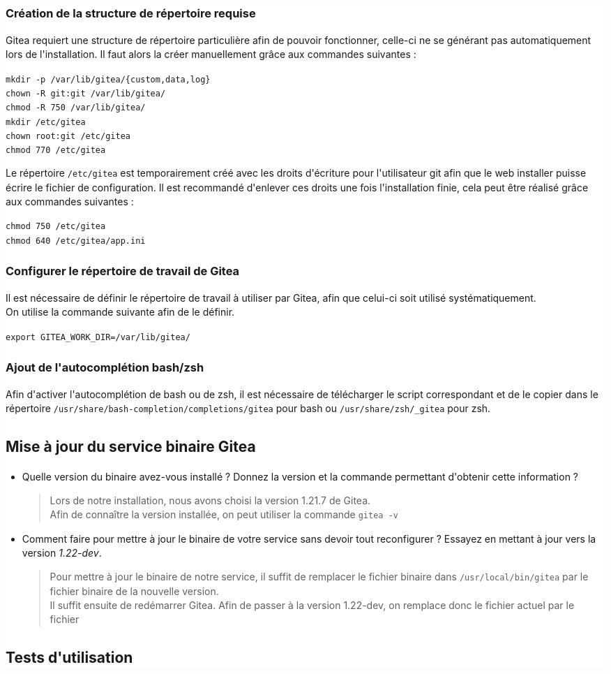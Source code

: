 ### Création de la structure de répertoire requise  

Gitea requiert une structure de répertoire particulière afin de pouvoir fonctionner, celle-ci ne se générant pas automatiquement lors de l'installation.
Il faut alors la créer manuellement grâce aux commandes suivantes :  

	mkdir -p /var/lib/gitea/{custom,data,log}  
	chown -R git:git /var/lib/gitea/   
	chmod -R 750 /var/lib/gitea/   
	mkdir /etc/gitea    
	chown root:git /etc/gitea   
	chmod 770 /etc/gitea  

Le répertoire `/etc/gitea` est temporairement créé avec les droits d'écriture pour l'utilisateur git afin que le web installer puisse écrire le fichier de configuration.
Il est recommandé d'enlever ces droits une fois l'installation finie, cela peut être réalisé grâce aux commandes suivantes :  

	chmod 750 /etc/gitea
	chmod 640 /etc/gitea/app.ini


### Configurer le répertoire de travail de Gitea  

Il est nécessaire de définir le répertoire de travail à utiliser par Gitea, afin que celui-ci soit utilisé systématiquement.  
On utilise la commande suivante afin de le définir.  

	export GITEA_WORK_DIR=/var/lib/gitea/

### Ajout de l'autocomplétion bash/zsh  

Afin d'activer l'autocomplétion de bash ou de zsh, il est nécessaire de télécharger le script correspondant et de le copier dans le répertoire `/usr/share/bash-completion/completions/gitea` pour bash ou `/usr/share/zsh/_gitea` pour zsh.

## Mise à jour du service binaire Gitea  

- Quelle version du binaire avez-vous installé ? Donnez la version et la commande permettant d'obtenir cette information ?  

	>Lors de notre installation, nous avons choisi la version 1.21.7 de Gitea.  
	Afin de connaître la version installée, on peut utiliser la commande `gitea -v`

- Comment faire pour mettre à jour le binaire de votre service sans devoir tout reconfigurer ? Essayez en mettant à jour vers la version *1.22-dev*.  

	>Pour mettre à jour le binaire de notre service, il suffit de remplacer le fichier binaire dans `/usr/local/bin/gitea` par le fichier binaire de la nouvelle version.  
	Il suffit ensuite de redémarrer Gitea.
	Afin de passer à la version 1.22-dev, on remplace donc le fichier actuel par le fichier 

## Tests d'utilisation
